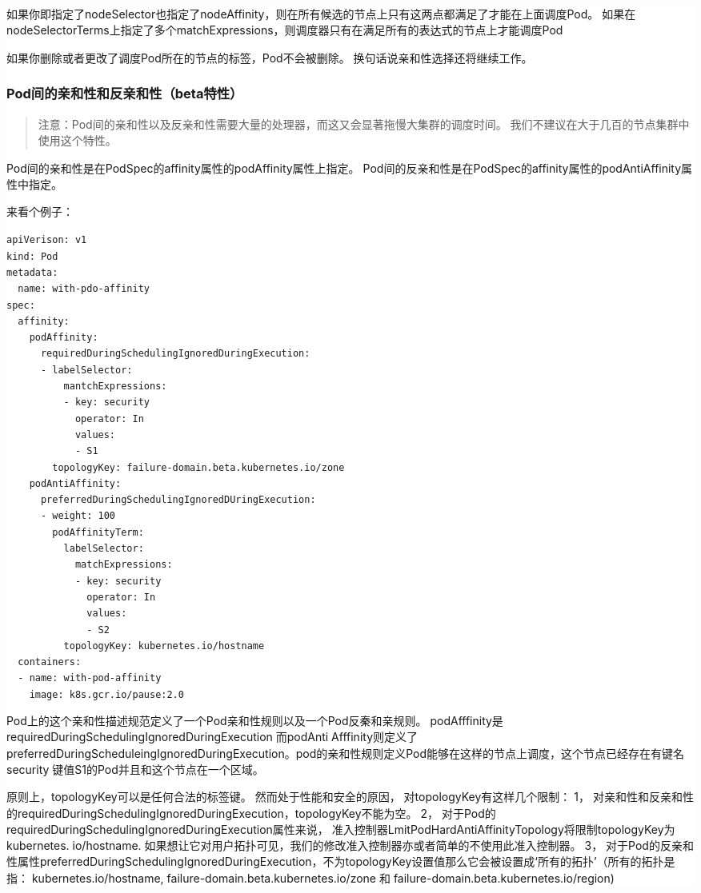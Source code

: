如果你即指定了nodeSelector也指定了nodeAffinity，则在所有候选的节点上只有这两点都满足了才能在上面调度Pod。
如果在nodeSelectorTerms上指定了多个matchExpressions，则调度器只有在满足所有的表达式的节点上才能调度Pod

如果你删除或者更改了调度Pod所在的节点的标签，Pod不会被删除。 换句话说亲和性选择还将继续工作。

### Pod间的亲和性和反亲和性（beta特性）
>注意：Pod间的亲和性以及反亲和性需要大量的处理器，而这又会显著拖慢大集群的调度时间。 我们不建议在大于几百的节点集群中使用这个特性。

Pod间的亲和性是在PodSpec的affinity属性的podAffinity属性上指定。 Pod间的反亲和性是在PodSpec的affinity属性的podAntiAffinity属性中指定。

来看个例子：
```
apiVerison: v1
kind: Pod
metadata:
  name: with-pdo-affinity
spec:
  affinity:
    podAffinity:
      requiredDuringSchedulingIgnoredDuringExecution:
      - labelSelector:
          mantchExpressions:
          - key: security
            operator: In
            values:
            - S1
        topologyKey: failure-domain.beta.kubernetes.io/zone
    podAntiAffinity:
      preferredDuringSchedulingIgnoredDUringExecution:
      - weight: 100
        podAffinityTerm:
          labelSelector:
            matchExpressions:
            - key: security
              operator: In
              values:
              - S2
          topologyKey: kubernetes.io/hostname
  containers:
  - name: with-pod-affinity
    image: k8s.gcr.io/pause:2.0
```
Pod上的这个亲和性描述规范定义了一个Pod亲和性规则以及一个Pod反秦和亲规则。 podAfffinity是requiredDuringSchedulingIgnoredDuringExecution 而podAnti
Afffinity则定义了preferredDuringScheduleingIgnoredDuringExecution。pod的亲和性规则定义Pod能够在这样的节点上调度，这个节点已经存在有键名security
键值S1的Pod并且和这个节点在一个区域。

原则上，topologyKey可以是任何合法的标签键。 然而处于性能和安全的原因， 对topologyKey有这样几个限制：
1， 对亲和性和反亲和性的requiredDuringSchedulingIgnoredDuringExecution，topologyKey不能为空。
2， 对于Pod的requiredDuringSchedulingIgnoredDuringExecution属性来说， 准入控制器LmitPodHardAntiAffinityTopology将限制topologyKey为kubernetes.
io/hostname. 如果想让它对用户拓扑可见，我们的修改准入控制器亦或者简单的不使用此准入控制器。
3， 对于Pod的反亲和性属性preferredDuringSchedulingIgnoredDuringExecution，不为topologyKey设置值那么它会被设置成‘所有的拓扑’（所有的拓扑是指：
kubernetes.io/hostname, failure-domain.beta.kubernetes.io/zone 和 failure-domain.beta.kubernetes.io/region)
